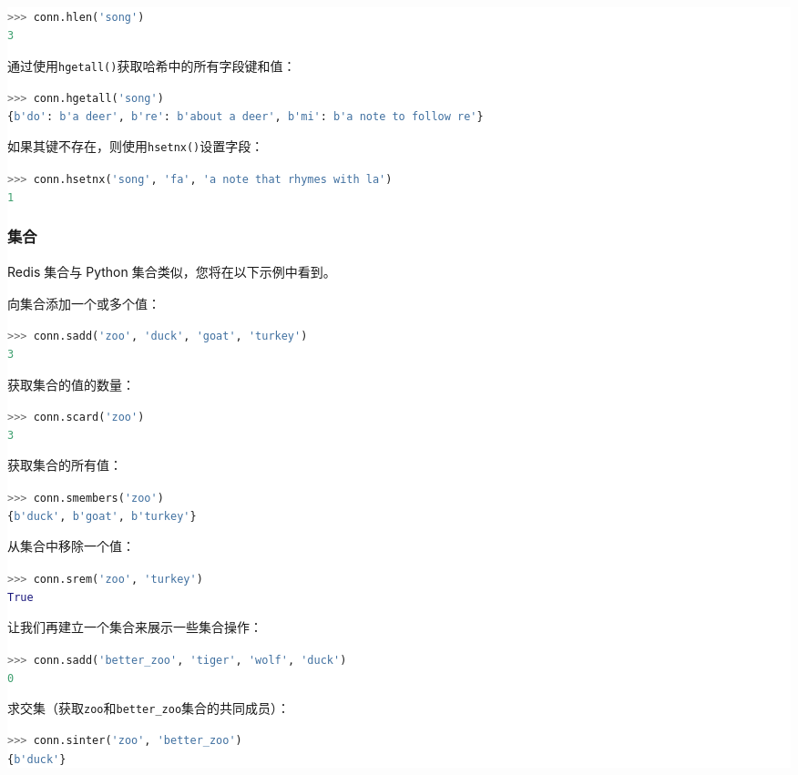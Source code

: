 ```py
>>> conn.hlen('song')
3
```

通过使用`hgetall()`获取哈希中的所有字段键和值：

```py
>>> conn.hgetall('song')
{b'do': b'a deer', b're': b'about a deer', b'mi': b'a note to follow re'}
```

如果其键不存在，则使用`hsetnx()`设置字段：

```py
>>> conn.hsetnx('song', 'fa', 'a note that rhymes with la')
1
```

### 集合

Redis 集合与 Python 集合类似，您将在以下示例中看到。

向集合添加一个或多个值：

```py
>>> conn.sadd('zoo', 'duck', 'goat', 'turkey')
3
```

获取集合的值的数量：

```py
>>> conn.scard('zoo')
3
```

获取集合的所有值：

```py
>>> conn.smembers('zoo')
{b'duck', b'goat', b'turkey'}
```

从集合中移除一个值：

```py
>>> conn.srem('zoo', 'turkey')
True
```

让我们再建立一个集合来展示一些集合操作：

```py
>>> conn.sadd('better_zoo', 'tiger', 'wolf', 'duck')
0
```

求交集（获取`zoo`和`better_zoo`集合的共同成员）：

```py
>>> conn.sinter('zoo', 'better_zoo')
{b'duck'}
```
